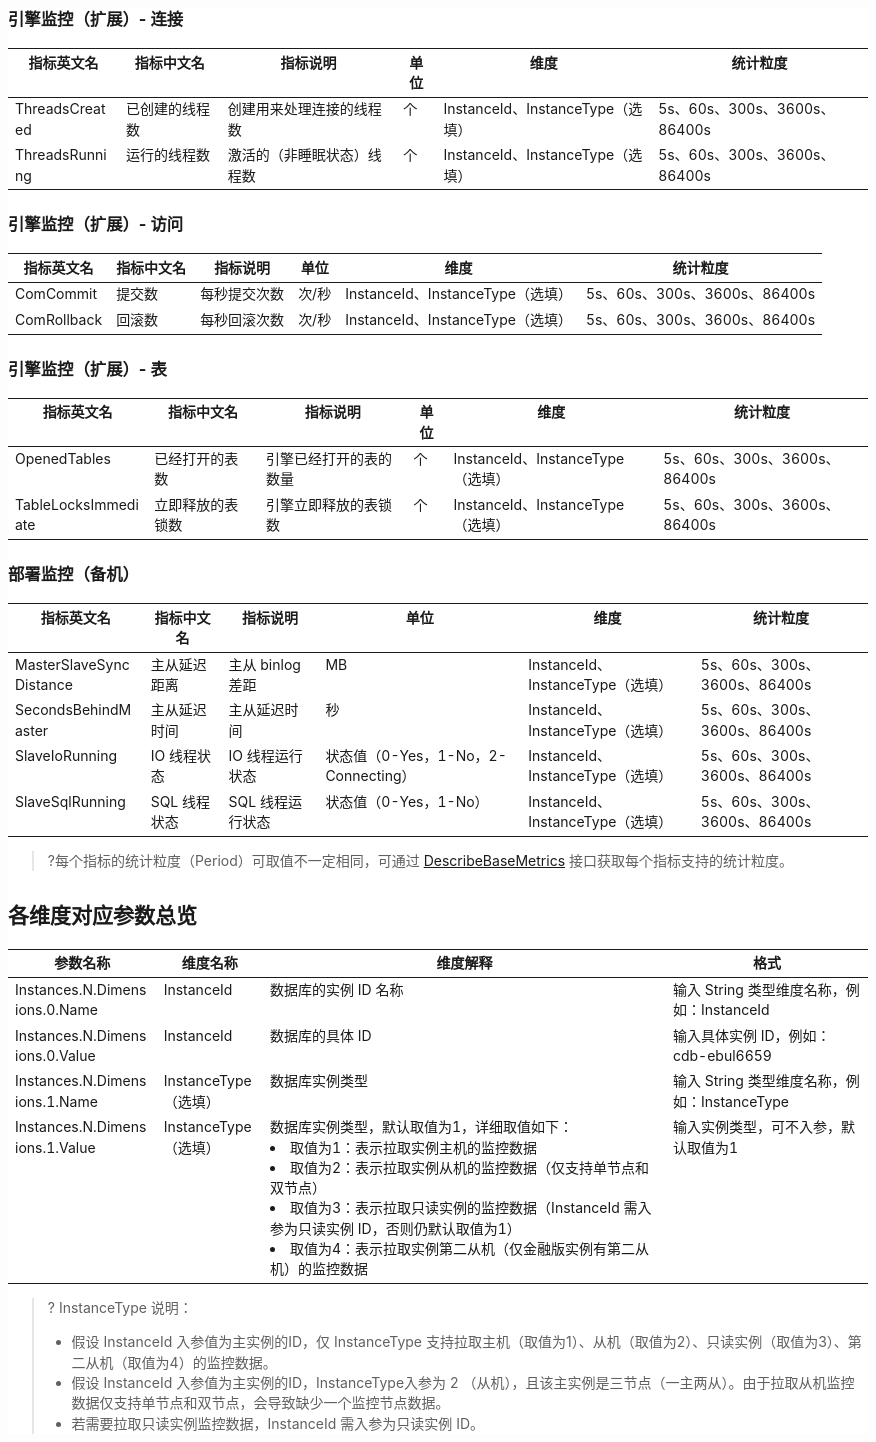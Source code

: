 ### 引擎监控（扩展）- 连接

| 指标英文名     | 指标中文名     | 指标说明                   | 单位 | 维度                             | 统计粒度                     |
| -------------- | -------------- | -------------------------- | ---- | -------------------------------- | ---------------------------- |
| ThreadsCreated | 已创建的线程数 | 创建用来处理连接的线程数   | 个   | InstanceId、InstanceType（选填） | 5s、60s、300s、3600s、86400s |
| ThreadsRunning | 运行的线程数   | 激活的（非睡眠状态）线程数 | 个   | InstanceId、InstanceType（选填） | 5s、60s、300s、3600s、86400s |

### 引擎监控（扩展）- 访问

| 指标英文名  | 指标中文名 | 指标说明     | 单位  | 维度                             | 统计粒度                     |
| ----------- | ---------- | ------------ | ----- | -------------------------------- | ---------------------------- |
| ComCommit   | 提交数     | 每秒提交次数 | 次/秒 | InstanceId、InstanceType（选填） | 5s、60s、300s、3600s、86400s |
| ComRollback | 回滚数     | 每秒回滚次数 | 次/秒 | InstanceId、InstanceType（选填） | 5s、60s、300s、3600s、86400s |

### 引擎监控（扩展）- 表

| 指标英文名          | 指标中文名       | 指标说明               | 单位 | 维度                             | 统计粒度                     |
| ------------------- | ---------------- | ---------------------- | ---- | -------------------------------- | ---------------------------- |
| OpenedTables        | 已经打开的表数   | 引擎已经打开的表的数量 | 个   | InstanceId、InstanceType（选填） | 5s、60s、300s、3600s、86400s |
| TableLocksImmediate | 立即释放的表锁数 | 引擎立即释放的表锁数   | 个   | InstanceId、InstanceType（选填） | 5s、60s、300s、3600s、86400s |

### 部署监控（备机）

| 指标英文名              | 指标中文名   | 指标说明         | 单位                                | 维度                             | 统计粒度                     |
| ----------------------- | ------------ | ---------------- | ----------------------------------- | -------------------------------- | ---------------------------- |
| MasterSlaveSyncDistance | 主从延迟距离 | 主从 binlog 差距 | MB                                  | InstanceId、InstanceType（选填） | 5s、60s、300s、3600s、86400s |
| SecondsBehindMaster     | 主从延迟时间 | 主从延迟时间     | 秒                                  | InstanceId、InstanceType（选填） | 5s、60s、300s、3600s、86400s |
| SlaveIoRunning          | IO 线程状态  | IO 线程运行状态  | 状态值（0-Yes，1-No，2-Connecting） | InstanceId、InstanceType（选填） | 5s、60s、300s、3600s、86400s |
| SlaveSqlRunning         | SQL 线程状态 | SQL 线程运行状态 | 状态值（0-Yes，1-No）               | InstanceId、InstanceType（选填） | 5s、60s、300s、3600s、86400s |

> ?每个指标的统计粒度（Period）可取值不一定相同，可通过 [DescribeBaseMetrics](https://cloud.tencent.com/document/product/248/30351) 接口获取每个指标支持的统计粒度。

## 各维度对应参数总览

| 参数名称                       | 维度名称             | 维度解释                                                     | 格式                                         |
| ------------------------------ | -------------------- | ------------------------------------------------------------ | -------------------------------------------- |
| Instances.N.Dimensions.0.Name  | InstanceId           | 数据库的实例 ID 名称                                         | 输入 String 类型维度名称，例如：InstanceId   |
| Instances.N.Dimensions.0.Value | InstanceId           | 数据库的具体 ID                                              | 输入具体实例 ID，例如：cdb-ebul6659          |
| Instances.N.Dimensions.1.Name  | InstanceType（选填） | 数据库实例类型                                               | 输入 String 类型维度名称，例如：InstanceType |
| Instances.N.Dimensions.1.Value | InstanceType（选填） | 数据库实例类型，默认取值为1，详细取值如下：<br><li>取值为1：表示拉取实例主机的监控数据<br><li>取值为2：表示拉取实例从机的监控数据（仅支持单节点和双节点）<br><li>取值为3：表示拉取只读实例的监控数据（InstanceId 需入参为只读实例 ID，否则仍默认取值为1）<br><li>取值为4：表示拉取实例第二从机（仅金融版实例有第二从机）的监控数据 | 输入实例类型，可不入参，默认取值为1          |

> ? InstanceType 说明：
>
> - 假设 InstanceId 入参值为主实例的ID，仅 InstanceType 支持拉取主机（取值为1）、从机（取值为2）、只读实例（取值为3）、第二从机（取值为4）的监控数据。
> - 假设 InstanceId 入参值为主实例的ID，InstanceType入参为 2 （从机），且该主实例是三节点（一主两从）。由于拉取从机监控数据仅支持单节点和双节点，会导致缺少一个监控节点数据。
> - 若需要拉取只读实例监控数据，InstanceId 需入参为只读实例 ID。
